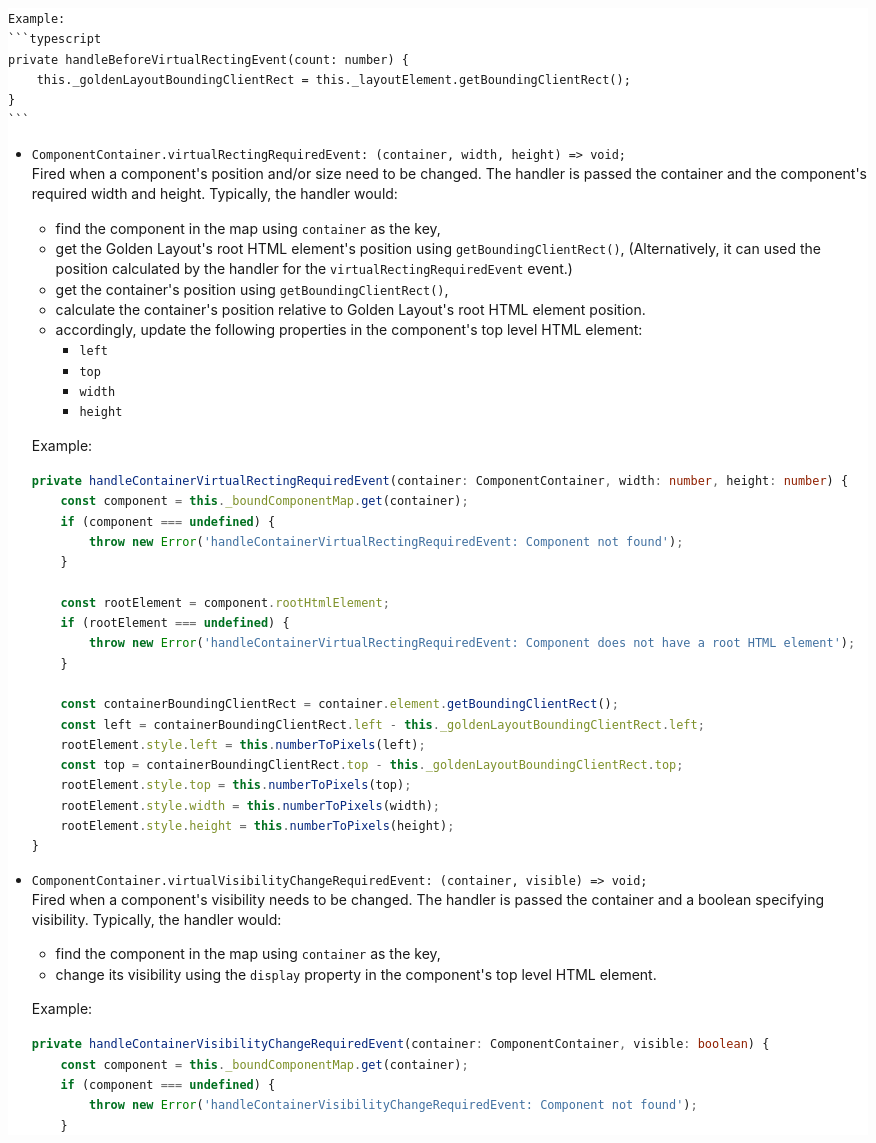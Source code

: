     Example:
    ```typescript
    private handleBeforeVirtualRectingEvent(count: number) {
        this._goldenLayoutBoundingClientRect = this._layoutElement.getBoundingClientRect();
    }
    ```
* `ComponentContainer.virtualRectingRequiredEvent: (container, width, height) => void;`\
Fired when a component's position and/or size need to be changed. The handler is passed the container and the component's required width and height. Typically, the handler would:
    * find the component in the map using `container` as the key,
    * get the Golden Layout's root HTML element's position using `getBoundingClientRect()`, (Alternatively, it can used the position calculated by the handler for the `virtualRectingRequiredEvent` event.)
    * get the container's position using `getBoundingClientRect()`,
    * calculate the container's position relative to Golden Layout's root HTML element position.
    * accordingly, update the following properties in the component's top level HTML element:
        * `left`
        * `top`
        * `width`
        * `height`

    Example:
    ```typescript
    private handleContainerVirtualRectingRequiredEvent(container: ComponentContainer, width: number, height: number) {
        const component = this._boundComponentMap.get(container);
        if (component === undefined) {
            throw new Error('handleContainerVirtualRectingRequiredEvent: Component not found');
        }

        const rootElement = component.rootHtmlElement;
        if (rootElement === undefined) {
            throw new Error('handleContainerVirtualRectingRequiredEvent: Component does not have a root HTML element');
        }

        const containerBoundingClientRect = container.element.getBoundingClientRect();
        const left = containerBoundingClientRect.left - this._goldenLayoutBoundingClientRect.left;
        rootElement.style.left = this.numberToPixels(left);
        const top = containerBoundingClientRect.top - this._goldenLayoutBoundingClientRect.top;
        rootElement.style.top = this.numberToPixels(top);
        rootElement.style.width = this.numberToPixels(width);
        rootElement.style.height = this.numberToPixels(height);
    }
    ```
* `ComponentContainer.virtualVisibilityChangeRequiredEvent: (container, visible) => void;`\
Fired when a component's visibility needs to be changed. The handler is passed the container and a boolean specifying visibility. Typically, the handler would:
    * find the component in the map using `container` as the key,
    * change its visibility using the `display` property in the component's top level HTML element.

    Example:
    ```typescript
    private handleContainerVisibilityChangeRequiredEvent(container: ComponentContainer, visible: boolean) {
        const component = this._boundComponentMap.get(container);
        if (component === undefined) {
            throw new Error('handleContainerVisibilityChangeRequiredEvent: Component not found');
        }
